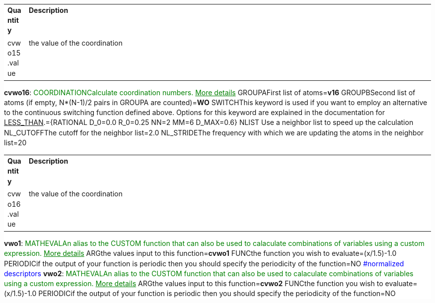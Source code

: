 <span style="display:none;" id="data/Trypsin_Benzamidine/opes_and_opes_explore/plumed.datcvwo15">The COORDINATION action with label <b>cvwo15</b> calculates the following quantities:<table  align="center" frame="void" width="95%" cellpadding="5%"><tr><td width="5%"><b> Quantity </b>  </td><td><b> Description </b> </td></tr><tr><td width="5%">cvwo15.value</td><td>the value of the coordination</td></tr></table></span><b name="data/Trypsin_Benzamidine/opes_and_opes_explore/plumed.datcvwo16" onclick='showPath("data/Trypsin_Benzamidine/opes_and_opes_explore/plumed.dat","data/Trypsin_Benzamidine/opes_and_opes_explore/plumed.datcvwo16","data/Trypsin_Benzamidine/opes_and_opes_explore/plumed.datcvwo16","brown")'>cvwo16</b>: <span class="plumedtooltip" style="color:green">COORDINATION<span class="right">Calculate coordination numbers. <a href="https://www.plumed.org/doc-master/user-doc/html/COORDINATION" style="color:green">More details</a><i></i></span></span> <span class="plumedtooltip">GROUPA<span class="right">First list of atoms<i></i></span></span>=<b name="data/Trypsin_Benzamidine/opes_and_opes_explore/plumed.datv16">v16</b> <span class="plumedtooltip">GROUPB<span class="right">Second list of atoms (if empty, N*(N-1)/2 pairs in GROUPA are counted)<i></i></span></span>=<b name="data/Trypsin_Benzamidine/opes_and_opes_explore/plumed.datWO">WO</b> <span class="plumedtooltip">SWITCH<span class="right">This keyword is used if you want to employ an alternative to the continuous switching function defined above. Options for this keyword are explained in the documentation for <a href="https://www.plumed.org/doc-master/user-doc/html/LESS_THAN">LESS_THAN</a>.<i></i></span></span>={RATIONAL D_0=0.0 R_0=0.25 NN=2 MM=6 D_MAX=0.6} <span class="plumedtooltip">NLIST<span class="right"> Use a neighbor list to speed up the calculation<i></i></span></span> <span class="plumedtooltip">NL_CUTOFF<span class="right">The cutoff for the neighbor list<i></i></span></span>=2.0 <span class="plumedtooltip">NL_STRIDE<span class="right">The frequency with which we are updating the atoms in the neighbor list<i></i></span></span>=20

<span style="display:none;" id="data/Trypsin_Benzamidine/opes_and_opes_explore/plumed.datcvwo16">The COORDINATION action with label <b>cvwo16</b> calculates the following quantities:<table  align="center" frame="void" width="95%" cellpadding="5%"><tr><td width="5%"><b> Quantity </b>  </td><td><b> Description </b> </td></tr><tr><td width="5%">cvwo16.value</td><td>the value of the coordination</td></tr></table></span><b name="data/Trypsin_Benzamidine/opes_and_opes_explore/plumed.datvwo1" onclick='showPath("data/Trypsin_Benzamidine/opes_and_opes_explore/plumed.dat","data/Trypsin_Benzamidine/opes_and_opes_explore/plumed.datvwo1","data/Trypsin_Benzamidine/opes_and_opes_explore/plumed.datvwo1","brown")'>vwo1</b>: <span class="plumedtooltip" style="color:green">MATHEVAL<span class="right">An alias to the CUSTOM function that can also be used to calaculate combinations of variables using a custom expression. <a href="https://www.plumed.org/doc-master/user-doc/html/MATHEVAL" style="color:green">More details</a><i></i></span></span> <span class="plumedtooltip">ARG<span class="right">the values input to this function<i></i></span></span>=<b name="data/Trypsin_Benzamidine/opes_and_opes_explore/plumed.datcvwo1">cvwo1</b> <span class="plumedtooltip">FUNC<span class="right">the function you wish to evaluate<i></i></span></span>=(x/1.5)-1.0 <span class="plumedtooltip">PERIODIC<span class="right">if the output of your function is periodic then you should specify the periodicity of the function<i></i></span></span>=NO  <span style="color:blue" class="comment">#normalized descriptors</span>
<span style="display:none;" id="data/Trypsin_Benzamidine/opes_and_opes_explore/plumed.datvwo1">The MATHEVAL action with label <b>vwo1</b> calculates the following quantities:<table  align="center" frame="void" width="95%" cellpadding="5%"><tr><td width="5%"><b> Quantity </b>  </td><td><b> Description </b> </td></tr><tr><td width="5%">vwo1.value</td><td>an arbitrary function</td></tr></table></span><b name="data/Trypsin_Benzamidine/opes_and_opes_explore/plumed.datvwo2" onclick='showPath("data/Trypsin_Benzamidine/opes_and_opes_explore/plumed.dat","data/Trypsin_Benzamidine/opes_and_opes_explore/plumed.datvwo2","data/Trypsin_Benzamidine/opes_and_opes_explore/plumed.datvwo2","brown")'>vwo2</b>: <span class="plumedtooltip" style="color:green">MATHEVAL<span class="right">An alias to the CUSTOM function that can also be used to calaculate combinations of variables using a custom expression. <a href="https://www.plumed.org/doc-master/user-doc/html/MATHEVAL" style="color:green">More details</a><i></i></span></span> <span class="plumedtooltip">ARG<span class="right">the values input to this function<i></i></span></span>=<b name="data/Trypsin_Benzamidine/opes_and_opes_explore/plumed.datcvwo2">cvwo2</b> <span class="plumedtooltip">FUNC<span class="right">the function you wish to evaluate<i></i></span></span>=(x/1.5)-1.0 <span class="plumedtooltip">PERIODIC<span class="right">if the output of your function is periodic then you should specify the periodicity of the function<i></i></span></span>=NO